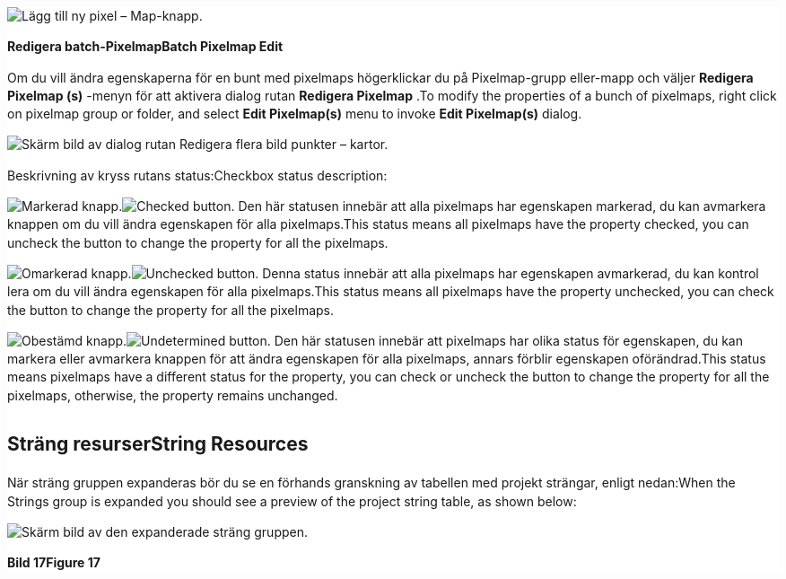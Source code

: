 ![Lägg till ny pixel – Map-knapp.](./media/guix-studio/image50.jpg)

<span data-ttu-id="bf547-278">**Redigera batch-Pixelmap**</span><span class="sxs-lookup"><span data-stu-id="bf547-278">**Batch Pixelmap Edit**</span></span>

<span data-ttu-id="bf547-279">Om du vill ändra egenskaperna för en bunt med pixelmaps högerklickar du på Pixelmap-grupp eller-mapp och väljer **Redigera Pixelmap (s)** -menyn för att aktivera dialog rutan **Redigera Pixelmap** .</span><span class="sxs-lookup"><span data-stu-id="bf547-279">To modify the properties of a bunch of pixelmaps, right click on pixelmap group or folder, and select **Edit Pixelmap(s)** menu to invoke **Edit Pixelmap(s)** dialog.</span></span>

![Skärm bild av dialog rutan Redigera flera bild punkter – kartor.](./media/guix-studio/batch_pixelmap_edit.jpg)

<span data-ttu-id="bf547-281">Beskrivning av kryss rutans status:</span><span class="sxs-lookup"><span data-stu-id="bf547-281">Checkbox status description:</span></span>

<span data-ttu-id="bf547-282">![Markerad knapp.](./media/guix-studio/checkbox_checked.jpg)</span><span class="sxs-lookup"><span data-stu-id="bf547-282">![Checked button.](./media/guix-studio/checkbox_checked.jpg)</span></span>
<span data-ttu-id="bf547-283">Den här statusen innebär att alla pixelmaps har egenskapen markerad, du kan avmarkera knappen om du vill ändra egenskapen för alla pixelmaps.</span><span class="sxs-lookup"><span data-stu-id="bf547-283">This status means all pixelmaps have the property checked, you can uncheck the button to change the property for all the pixelmaps.</span></span>

<span data-ttu-id="bf547-284">![Omarkerad knapp.](./media/guix-studio/checkbox_unchecked.jpg)</span><span class="sxs-lookup"><span data-stu-id="bf547-284">![Unchecked button.](./media/guix-studio/checkbox_unchecked.jpg)</span></span>
<span data-ttu-id="bf547-285">Denna status innebär att alla pixelmaps har egenskapen avmarkerad, du kan kontrol lera om du vill ändra egenskapen för alla pixelmaps.</span><span class="sxs-lookup"><span data-stu-id="bf547-285">This status means all pixelmaps have the property unchecked, you can check the button to change the property for all the pixelmaps.</span></span>

<span data-ttu-id="bf547-286">![Obestämd knapp.](./media/guix-studio/checkbox_undetermined.jpg)</span><span class="sxs-lookup"><span data-stu-id="bf547-286">![Undetermined button.](./media/guix-studio/checkbox_undetermined.jpg)</span></span>
<span data-ttu-id="bf547-287">Den här statusen innebär att pixelmaps har olika status för egenskapen, du kan markera eller avmarkera knappen för att ändra egenskapen för alla pixelmaps, annars förblir egenskapen oförändrad.</span><span class="sxs-lookup"><span data-stu-id="bf547-287">This status means pixelmaps have a different status for the property, you can check or uncheck the button to change the property for all the pixelmaps, otherwise, the property remains unchanged.</span></span>


## <a name="string-resources"></a><span data-ttu-id="bf547-288">Sträng resurser</span><span class="sxs-lookup"><span data-stu-id="bf547-288">String Resources</span></span>

<span data-ttu-id="bf547-289">När sträng gruppen expanderas bör du se en förhands granskning av tabellen med projekt strängar, enligt nedan:</span><span class="sxs-lookup"><span data-stu-id="bf547-289">When the Strings group is expanded you should see a preview of the project string table, as shown below:</span></span>

![Skärm bild av den expanderade sträng gruppen.](./media/guix-studio/string_res_view.png)

<span data-ttu-id="bf547-291">**Bild 17**</span><span class="sxs-lookup"><span data-stu-id="bf547-291">**Figure 17**</span></span>
